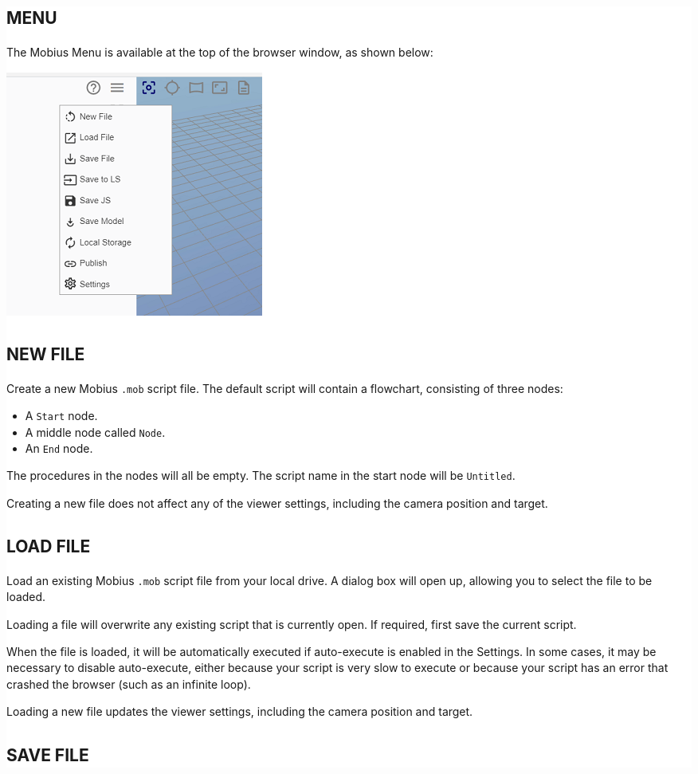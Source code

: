 ## MENU

The Mobius Menu is available at the top of the browser window, as shown below:

![Mobius Menu](assets/typedoc-json/docUI/imgs/menu2.png)

## NEW FILE

Create a new Mobius `.mob` script file. The default script will contain a flowchart, consisting of
three nodes:
* A `Start` node.
* A middle node called `Node`. 
* An `End` node. 

The procedures in the nodes will all be empty. The script name in the start node will be `Untitled`.

Creating a new file does not affect any of the viewer settings, including the camera position and
target.

## LOAD FILE

Load an existing Mobius `.mob` script file from your local drive. A dialog box will open up,
allowing you to select the file to be loaded.

Loading a file will overwrite any existing script that is currently open. If required, first save
the current script.

When the file is loaded, it will be automatically executed if auto-execute is enabled in the
Settings. In some cases, it may be necessary to disable auto-execute, either because your script is
very slow to execute or because your script has an error that crashed the browser (such as an
infinite loop).

Loading a new file updates the viewer settings, including the camera position and target.

## SAVE FILE
